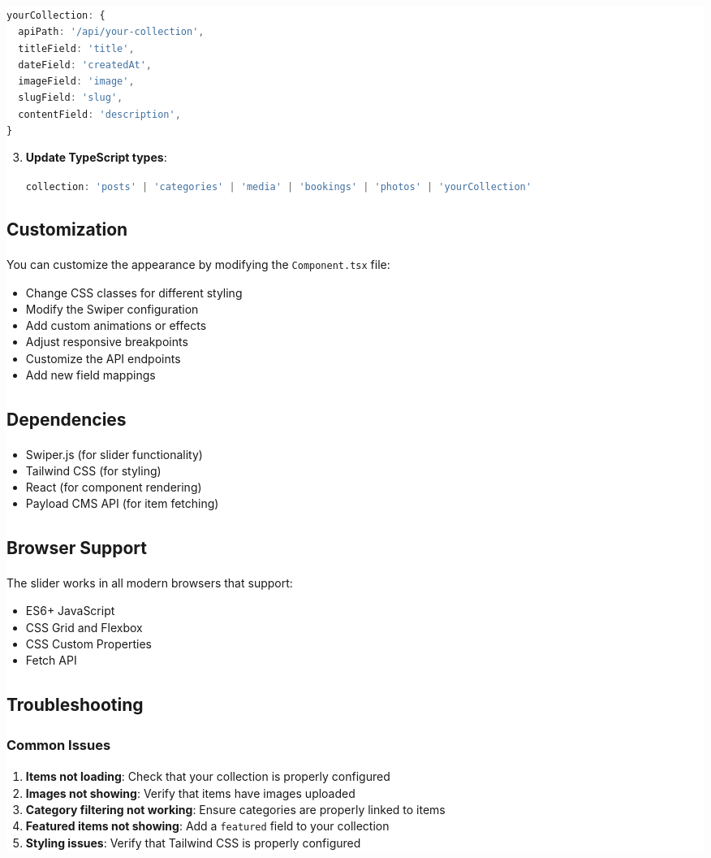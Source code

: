    ```typescript
   yourCollection: {
     apiPath: '/api/your-collection',
     titleField: 'title',
     dateField: 'createdAt',
     imageField: 'image',
     slugField: 'slug',
     contentField: 'description',
   }
   ```

3. **Update TypeScript types**:
   ```typescript
   collection: 'posts' | 'categories' | 'media' | 'bookings' | 'photos' | 'yourCollection'
   ```

## Customization

You can customize the appearance by modifying the `Component.tsx` file:

- Change CSS classes for different styling
- Modify the Swiper configuration
- Add custom animations or effects
- Adjust responsive breakpoints
- Customize the API endpoints
- Add new field mappings

## Dependencies

- Swiper.js (for slider functionality)
- Tailwind CSS (for styling)
- React (for component rendering)
- Payload CMS API (for item fetching)

## Browser Support

The slider works in all modern browsers that support:

- ES6+ JavaScript
- CSS Grid and Flexbox
- CSS Custom Properties
- Fetch API

## Troubleshooting

### Common Issues

1. **Items not loading**: Check that your collection is properly configured
2. **Images not showing**: Verify that items have images uploaded
3. **Category filtering not working**: Ensure categories are properly linked to items
4. **Featured items not showing**: Add a `featured` field to your collection
5. **Styling issues**: Verify that Tailwind CSS is properly configured
